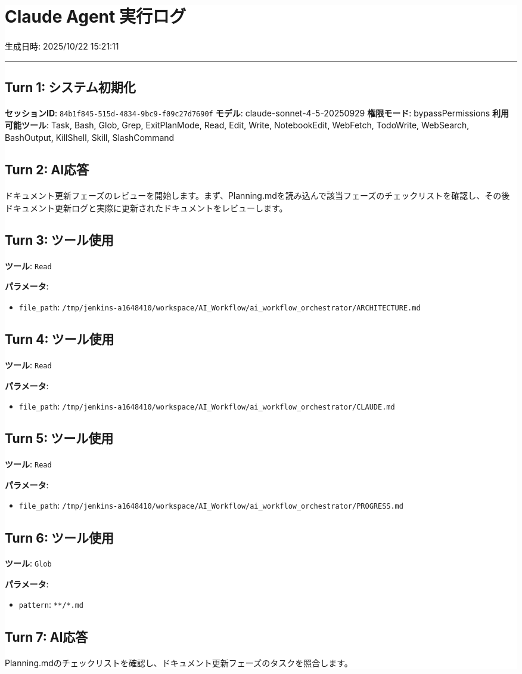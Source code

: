 # Claude Agent 実行ログ

生成日時: 2025/10/22 15:21:11

---

## Turn 1: システム初期化

**セッションID**: `84b1f845-515d-4834-9bc9-f09c27d7690f`
**モデル**: claude-sonnet-4-5-20250929
**権限モード**: bypassPermissions
**利用可能ツール**: Task, Bash, Glob, Grep, ExitPlanMode, Read, Edit, Write, NotebookEdit, WebFetch, TodoWrite, WebSearch, BashOutput, KillShell, Skill, SlashCommand

## Turn 2: AI応答

ドキュメント更新フェーズのレビューを開始します。まず、Planning.mdを読み込んで該当フェーズのチェックリストを確認し、その後ドキュメント更新ログと実際に更新されたドキュメントをレビューします。

## Turn 3: ツール使用

**ツール**: `Read`

**パラメータ**:
- `file_path`: `/tmp/jenkins-a1648410/workspace/AI_Workflow/ai_workflow_orchestrator/ARCHITECTURE.md`

## Turn 4: ツール使用

**ツール**: `Read`

**パラメータ**:
- `file_path`: `/tmp/jenkins-a1648410/workspace/AI_Workflow/ai_workflow_orchestrator/CLAUDE.md`

## Turn 5: ツール使用

**ツール**: `Read`

**パラメータ**:
- `file_path`: `/tmp/jenkins-a1648410/workspace/AI_Workflow/ai_workflow_orchestrator/PROGRESS.md`

## Turn 6: ツール使用

**ツール**: `Glob`

**パラメータ**:
- `pattern`: `**/*.md`

## Turn 7: AI応答

Planning.mdのチェックリストを確認し、ドキュメント更新フェーズのタスクを照合します。
